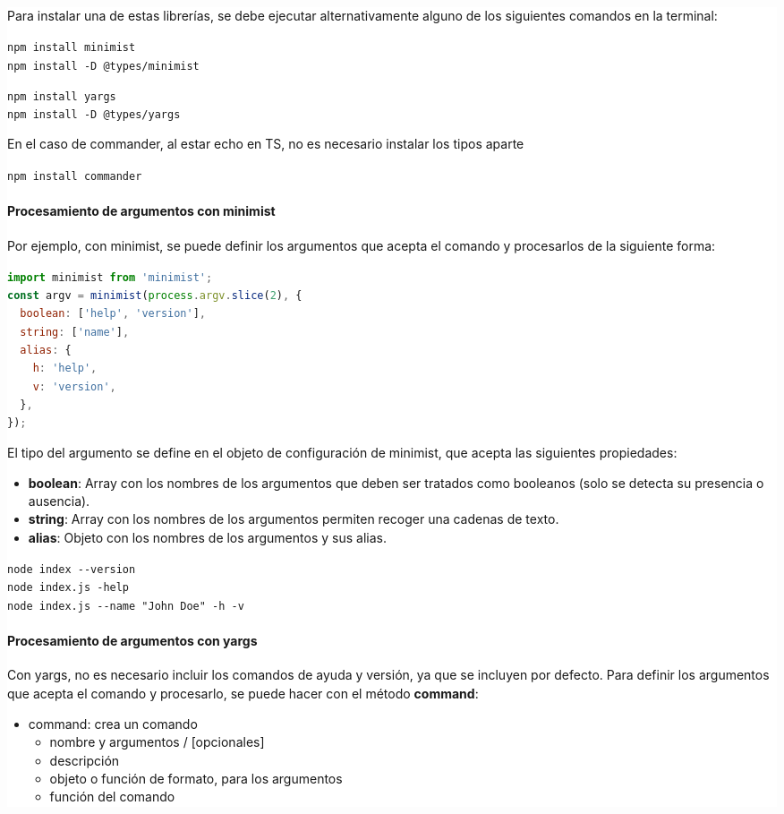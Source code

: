 Para instalar una de estas librerías, se debe ejecutar alternativamente alguno de los siguientes comandos en la terminal:

```shell
npm install minimist
npm install -D @types/minimist
```

```shell
npm install yargs
npm install -D @types/yargs
```

En el caso de commander, al estar echo en TS, no es necesario instalar los tipos aparte

```shell
npm install commander
```

#### Procesamiento de argumentos con minimist

Por ejemplo, con minimist, se puede definir los argumentos que acepta el comando y procesarlos de la siguiente forma:

```javascript
import minimist from 'minimist';
const argv = minimist(process.argv.slice(2), {
  boolean: ['help', 'version'],
  string: ['name'],
  alias: {
    h: 'help',
    v: 'version',
  },
});
```

El tipo del argumento se define en el objeto de configuración de minimist, que acepta las siguientes propiedades:

- **boolean**: Array con los nombres de los argumentos que deben ser tratados como booleanos (solo se detecta su presencia o ausencia).
- **string**: Array con los nombres de los argumentos permiten recoger una cadenas de texto.
- **alias**: Objeto con los nombres de los argumentos y sus alias.

```shell
node index --version
node index.js -help
node index.js --name "John Doe" -h -v
```

#### Procesamiento de argumentos con yargs

Con yargs, no es necesario incluir los comandos de ayuda y versión, ya que se incluyen por defecto. Para definir los argumentos que acepta el comando y procesarlo, se puede hacer con el método **command**:

- command: crea un comando
  - nombre y argumentos <requeridos> / [opcionales]
  - descripción
  - objeto o función de formato, para los argumentos
  - función del comando
